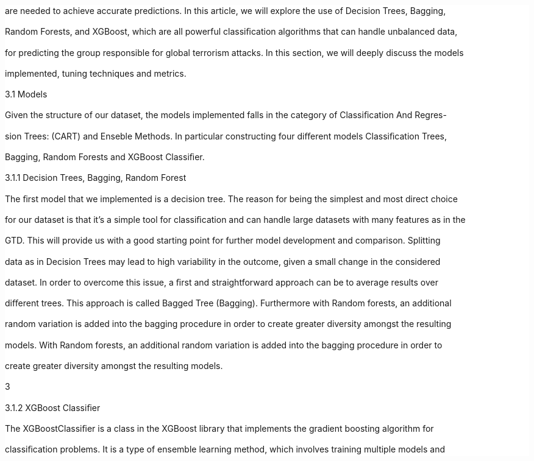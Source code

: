 are needed to achieve accurate predictions. In this article, we will explore the use of Decision Trees, Bagging,

Random Forests, and XGBoost, which are all powerful classiﬁcation algorithms that can handle unbalanced data,

for predicting the group responsible for global terrorism attacks. In this section, we will deeply discuss the models

implemented, tuning techniques and metrics.

3\.1 Models

Given the structure of our dataset, the models implemented falls in the category of Classiﬁcation And Regres-

sion Trees: (CART) and Enseble Methods. In particular constructing four diﬀerent models Classiﬁcation Trees,

Bagging, Random Forests and XGBoost Classiﬁer.

3\.1.1 Decision Trees, Bagging, Random Forest

The ﬁrst model that we implemented is a decision tree. The reason for being the simplest and most direct choice

for our dataset is that it’s a simple tool for classiﬁcation and can handle large datasets with many features as in the

GTD. This will provide us with a good starting point for further model development and comparison. Splitting

data as in Decision Trees may lead to high variability in the outcome, given a small change in the considered

dataset. In order to overcome this issue, a ﬁrst and straightforward approach can be to average results over

diﬀerent trees. This approach is called Bagged Tree (Bagging). Furthermore with Random forests, an additional

random variation is added into the bagging procedure in order to create greater diversity amongst the resulting

models. With Random forests, an additional random variation is added into the bagging procedure in order to

create greater diversity amongst the resulting models.

3





3\.1.2 XGBoost Classiﬁer

The XGBoostClassiﬁer is a class in the XGBoost library that implements the gradient boosting algorithm for

classiﬁcation problems. It is a type of ensemble learning method, which involves training multiple models and
